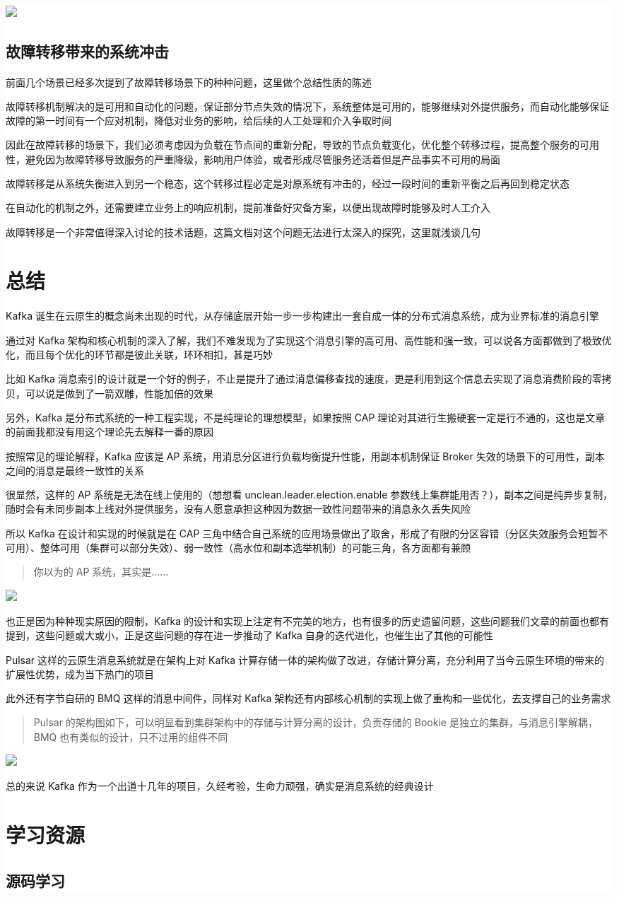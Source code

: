 ![](/images/jueJin/3e8ddd9ed194486.png)

故障转移带来的系统冲击
-----------

前面几个场景已经多次提到了故障转移场景下的种种问题，这里做个总结性质的陈述

故障转移机制解决的是可用和自动化的问题，保证部分节点失效的情况下，系统整体是可用的，能够继续对外提供服务，而自动化能够保证故障的第一时间有一个应对机制，降低对业务的影响，给后续的人工处理和介入争取时间

因此在故障转移的场景下，我们必须考虑因为负载在节点间的重新分配，导致的节点负载变化，优化整个转移过程，提高整个服务的可用性，避免因为故障转移导致服务的严重降级，影响用户体验，或者形成尽管服务还活着但是产品事实不可用的局面

故障转移是从系统失衡进入到另一个稳态，这个转移过程必定是对原系统有冲击的，经过一段时间的重新平衡之后再回到稳定状态

在自动化的机制之外，还需要建立业务上的响应机制，提前准备好灾备方案，以便出现故障时能够及时人工介入

故障转移是一个非常值得深入讨论的技术话题，这篇文档对这个问题无法进行太深入的探究，这里就浅谈几句

总结
==

Kafka 诞生在云原生的概念尚未出现的时代，从存储底层开始一步一步构建出一套自成一体的分布式消息系统，成为业界标准的消息引擎

通过对 Kafka 架构和核心机制的深入了解，我们不难发现为了实现这个消息引擎的高可用、高性能和强一致，可以说各方面都做到了极致优化，而且每个优化的环节都是彼此关联，环环相扣，甚是巧妙

比如 Kafka 消息索引的设计就是一个好的例子，不止是提升了通过消息偏移查找的速度，更是利用到这个信息去实现了消息消费阶段的零拷贝，可以说是做到了一箭双雕，性能加倍的效果

另外，Kafka 是分布式系统的一种工程实现，不是纯理论的理想模型，如果按照 CAP 理论对其进行生搬硬套一定是行不通的，这也是文章的前面我都没有用这个理论先去解释一番的原因

按照常见的理论解释，Kafka 应该是 AP 系统，用消息分区进行负载均衡提升性能，用副本机制保证 Broker 失效的场景下的可用性，副本之间的消息是最终一致性的关系

很显然，这样的 AP 系统是无法在线上使用的（想想看 unclean.leader.election.enable 参数线上集群能用否？），副本之间是纯异步复制，随时会有未同步副本上线对外提供服务，没有人愿意承担这种因为数据一致性问题带来的消息永久丢失风险

所以 Kafka 在设计和实现的时候就是在 CAP 三角中结合自己系统的应用场景做出了取舍，形成了有限的分区容错（分区失效服务会短暂不可用）、整体可用（集群可以部分失效）、弱一致性（高水位和副本选举机制）的可能三角，各方面都有兼顾

> 你以为的 AP 系统，其实是……

![](/images/jueJin/3bff088eeeab452.png)

也正是因为种种现实原因的限制，Kafka 的设计和实现上注定有不完美的地方，也有很多的历史遗留问题，这些问题我们文章的前面也都有提到，这些问题或大或小，正是这些问题的存在进一步推动了 Kafka 自身的迭代进化，也催生出了其他的可能性

Pulsar 这样的云原生消息系统就是在架构上对 Kafka 计算存储一体的架构做了改进，存储计算分离，充分利用了当今云原生环境的带来的扩展性优势，成为当下热门的项目

此外还有字节自研的 BMQ 这样的消息中间件，同样对 Kafka 架构还有内部核心机制的实现上做了重构和一些优化，去支撑自己的业务需求

> Pulsar 的架构图如下，可以明显看到集群架构中的存储与计算分离的设计，负责存储的 Bookie 是独立的集群，与消息引擎解耦，BMQ 也有类似的设计，只不过用的组件不同

![](/images/jueJin/8617f585c97d40d.png)

总的来说 Kafka 作为一个出道十几年的项目，久经考验，生命力顽强，确实是消息系统的经典设计

学习资源
====

源码学习
----
